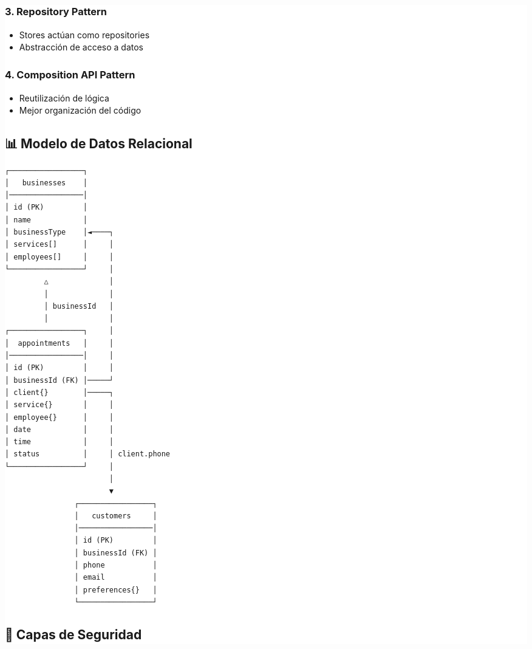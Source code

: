 ### 3. **Repository Pattern**

- Stores actúan como repositories
- Abstracción de acceso a datos

### 4. **Composition API Pattern**

- Reutilización de lógica
- Mejor organización del código

## 📊 Modelo de Datos Relacional

```
┌─────────────────┐
│   businesses    │
│─────────────────│
│ id (PK)         │
│ name            │
│ businessType    │◄────┐
│ services[]      │     │
│ employees[]     │     │
└─────────────────┘     │
         △              │
         │              │
         │ businessId   │
         │              │
┌─────────────────┐     │
│  appointments   │     │
│─────────────────│     │
│ id (PK)         │     │
│ businessId (FK) │─────┘
│ client{}        │─────┐
│ service{}       │     │
│ employee{}      │     │
│ date            │     │
│ time            │     │
│ status          │     │ client.phone
└─────────────────┘     │
                        │
                        ▼
                ┌─────────────────┐
                │   customers     │
                │─────────────────│
                │ id (PK)         │
                │ businessId (FK) │
                │ phone           │
                │ email           │
                │ preferences{}   │
                └─────────────────┘
```

## 🔐 Capas de Seguridad
